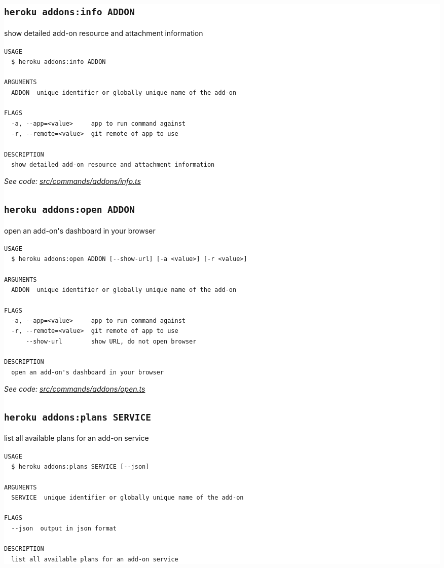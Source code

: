 ## `heroku addons:info ADDON`

show detailed add-on resource and attachment information

```
USAGE
  $ heroku addons:info ADDON

ARGUMENTS
  ADDON  unique identifier or globally unique name of the add-on

FLAGS
  -a, --app=<value>     app to run command against
  -r, --remote=<value>  git remote of app to use

DESCRIPTION
  show detailed add-on resource and attachment information
```

_See code: [src/commands/addons/info.ts](https://github.com/heroku/cli/blob/v10.10.0-beta.0/packages/cli/src/commands/addons/info.ts)_

## `heroku addons:open ADDON`

open an add-on's dashboard in your browser

```
USAGE
  $ heroku addons:open ADDON [--show-url] [-a <value>] [-r <value>]

ARGUMENTS
  ADDON  unique identifier or globally unique name of the add-on

FLAGS
  -a, --app=<value>     app to run command against
  -r, --remote=<value>  git remote of app to use
      --show-url        show URL, do not open browser

DESCRIPTION
  open an add-on's dashboard in your browser
```

_See code: [src/commands/addons/open.ts](https://github.com/heroku/cli/blob/v10.10.0-beta.0/packages/cli/src/commands/addons/open.ts)_

## `heroku addons:plans SERVICE`

list all available plans for an add-on service

```
USAGE
  $ heroku addons:plans SERVICE [--json]

ARGUMENTS
  SERVICE  unique identifier or globally unique name of the add-on

FLAGS
  --json  output in json format

DESCRIPTION
  list all available plans for an add-on service
```
